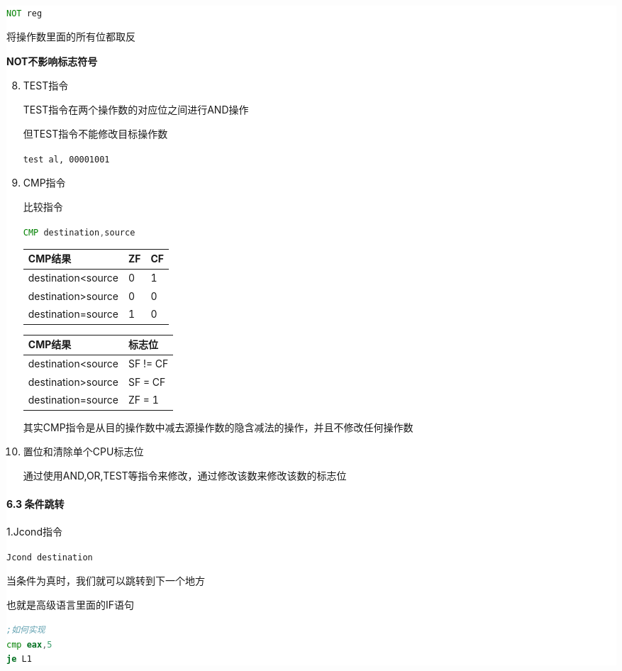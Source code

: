    ```asm
   NOT reg
   ```
   
   将操作数里面的所有位都取反
   
   **NOT不影响标志符号**
   
8. TEST指令

   TEST指令在两个操作数的对应位之间进行AND操作

   但TEST指令不能修改目标操作数

   ```\
   test al, 00001001
   ```

9. CMP指令

   比较指令

   ```asm
   CMP destination,source
   ```

   | CMP结果            | ZF   | CF   |
   | ------------------ | ---- | ---- |
   | destination<source | 0    | 1    |
   | destination>source | 0    | 0    |
   | destination=source | 1    | 0    |

   | CMP结果            | 标志位   |
   | ------------------ | -------- |
   | destination<source | SF != CF |
   | destination>source | SF = CF  |
   | destination=source | ZF = 1   |

   其实CMP指令是从目的操作数中减去源操作数的隐含减法的操作，并且不修改任何操作数

10. 置位和清除单个CPU标志位

    通过使用AND,OR,TEST等指令来修改，通过修改该数来修改该数的标志位

#### 6.3 条件跳转

1.Jcond指令

```asm
Jcond destination
```

当条件为真时，我们就可以跳转到下一个地方

也就是高级语言里面的IF语句

```asm
;如何实现
cmp eax,5
je L1
```
